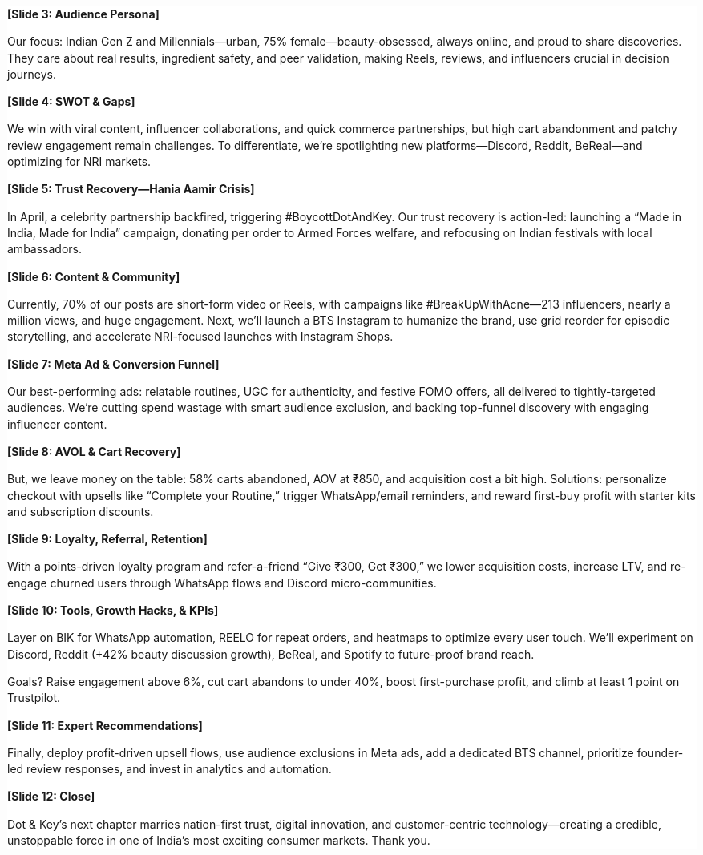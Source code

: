 **[Slide 3: Audience Persona]**

Our focus: Indian Gen Z and Millennials—urban, 75% female—beauty-obsessed, always online, and proud to share discoveries. They care about real results, ingredient safety, and peer validation, making Reels, reviews, and influencers crucial in decision journeys.

**[Slide 4: SWOT & Gaps]**

We win with viral content, influencer collaborations, and quick commerce partnerships, but high cart abandonment and patchy review engagement remain challenges. To differentiate, we’re spotlighting new platforms—Discord, Reddit, BeReal—and optimizing for NRI markets.

**[Slide 5: Trust Recovery—Hania Aamir Crisis]**

In April, a celebrity partnership backfired, triggering #BoycottDotAndKey. Our trust recovery is action-led: launching a “Made in India, Made for India” campaign, donating per order to Armed Forces welfare, and refocusing on Indian festivals with local ambassadors.

**[Slide 6: Content & Community]**

Currently, 70% of our posts are short-form video or Reels, with campaigns like #BreakUpWithAcne—213 influencers, nearly a million views, and huge engagement. Next, we’ll launch a BTS Instagram to humanize the brand, use grid reorder for episodic storytelling, and accelerate NRI-focused launches with Instagram Shops.

**[Slide 7: Meta Ad & Conversion Funnel]**

Our best-performing ads: relatable routines, UGC for authenticity, and festive FOMO offers, all delivered to tightly-targeted audiences. We’re cutting spend wastage with smart audience exclusion, and backing top-funnel discovery with engaging influencer content.

**[Slide 8: AVOL & Cart Recovery]**

But, we leave money on the table: 58% carts abandoned, AOV at ₹850, and acquisition cost a bit high. Solutions: personalize checkout with upsells like “Complete your Routine,” trigger WhatsApp/email reminders, and reward first-buy profit with starter kits and subscription discounts.

**[Slide 9: Loyalty, Referral, Retention]**

With a points-driven loyalty program and refer-a-friend “Give ₹300, Get ₹300,” we lower acquisition costs, increase LTV, and re-engage churned users through WhatsApp flows and Discord micro-communities.

**[Slide 10: Tools, Growth Hacks, & KPIs]**

Layer on BIK for WhatsApp automation, REELO for repeat orders, and heatmaps to optimize every user touch. We’ll experiment on Discord, Reddit (+42% beauty discussion growth), BeReal, and Spotify to future-proof brand reach.

Goals? Raise engagement above 6%, cut cart abandons to under 40%, boost first-purchase profit, and climb at least 1 point on Trustpilot.

**[Slide 11: Expert Recommendations]**

Finally, deploy profit-driven upsell flows, use audience exclusions in Meta ads, add a dedicated BTS channel, prioritize founder-led review responses, and invest in analytics and automation.

**[Slide 12: Close]**

Dot & Key’s next chapter marries nation-first trust, digital innovation, and customer-centric technology—creating a credible, unstoppable force in one of India’s most exciting consumer markets. Thank you.